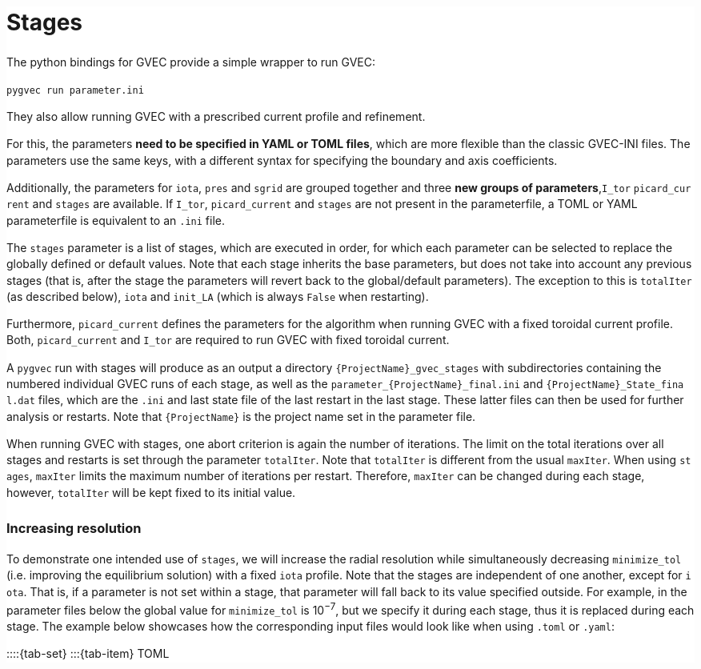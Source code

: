 # Stages

The python bindings for GVEC provide a simple wrapper to run GVEC:
```bash
pygvec run parameter.ini
```

They also allow running GVEC with a prescribed current profile and refinement.

For this, the parameters **need to be specified in YAML or TOML files**, which are more flexible than the classic GVEC-INI files. The parameters use the same keys, with a different syntax for specifying the boundary and axis coefficients.

Additionally, the parameters for `iota`, `pres` and `sgrid` are grouped together
and three **new groups of parameters**,`I_tor` `picard_current` and `stages` are available.
If `I_tor`, `picard_current` and `stages` are not present in the parameterfile, a TOML or YAML parameterfile is equivalent to an `.ini` file.

The `stages` parameter is a list of stages, which are executed in order, for which each parameter can be selected to replace the globally defined or default values.
Note that each stage inherits the base parameters, but does not take into account any previous stages (that is, after the stage the parameters will revert back to the global/default parameters).
The exception to this is `totalIter` (as described below), `iota` and `init_LA` (which is always `False` when restarting).

 Furthermore, `picard_current` defines the parameters for the algorithm when running GVEC with a fixed toroidal current profile. Both, `picard_current` and `I_tor` are required to run GVEC with fixed toroidal current.

A `pygvec` run with stages will produce as an output a directory `{ProjectName}_gvec_stages` with subdirectories containing the numbered individual GVEC runs of each stage, as well as the `parameter_{ProjectName}_final.ini` and `{ProjectName}_State_final.dat` files, which are the `.ini` and last state file of the last restart in the last stage. These latter files can then be used for further analysis or restarts.
Note that `{ProjectName}` is the project name set in the parameter file.

When running GVEC with stages, one abort criterion is again the number of iterations. The limit on the total iterations over all stages and restarts is set through the parameter `totalIter`. Note that `totalIter` is different from the usual `maxIter`. When using `stages`, `maxIter` limits the maximum number of iterations per restart. Therefore, `maxIter` can be changed during each stage, however, `totalIter` will be kept fixed to its initial value.

### Increasing resolution

To demonstrate one intended use of `stages`, we will increase the radial resolution while simultaneously decreasing `minimize_tol` (i.e. improving the equilibrium solution) with a fixed `iota` profile. Note that the stages are independent of one another, except for `iota`. That is, if a parameter is not set within a stage, that parameter will fall back to its value specified outside. For example, in the parameter files below the global value for `minimize_tol` is $10^{-7}$, but we specify it during each stage, thus it is replaced during each stage.
The example below showcases how the corresponding input files would look like when using `.toml` or `.yaml`:

::::{tab-set}
:::{tab-item} TOML
